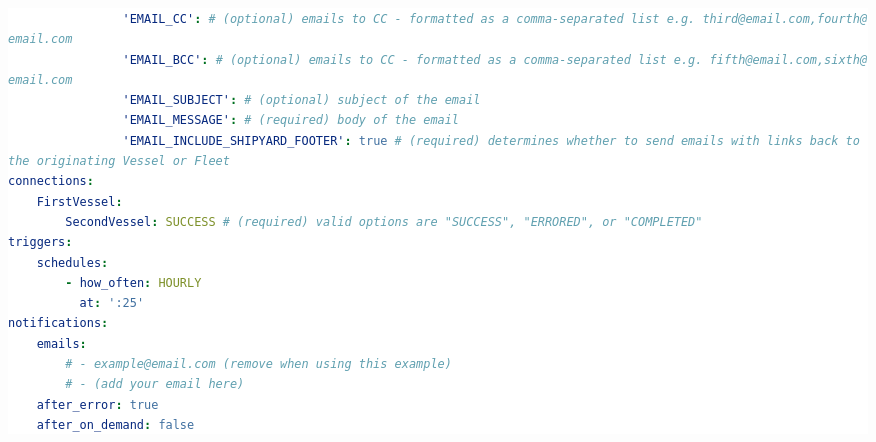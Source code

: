 ```yaml
                'EMAIL_CC': # (optional) emails to CC - formatted as a comma-separated list e.g. third@email.com,fourth@email.com
                'EMAIL_BCC': # (optional) emails to CC - formatted as a comma-separated list e.g. fifth@email.com,sixth@email.com
                'EMAIL_SUBJECT': # (optional) subject of the email
                'EMAIL_MESSAGE': # (required) body of the email
                'EMAIL_INCLUDE_SHIPYARD_FOOTER': true # (required) determines whether to send emails with links back to the originating Vessel or Fleet
connections:
    FirstVessel:
        SecondVessel: SUCCESS # (required) valid options are "SUCCESS", "ERRORED", or "COMPLETED"
triggers:
    schedules:
        - how_often: HOURLY
          at: ':25'
notifications:
    emails:
	    # - example@email.com (remove when using this example)
        # - (add your email here)
    after_error: true
    after_on_demand: false
```
